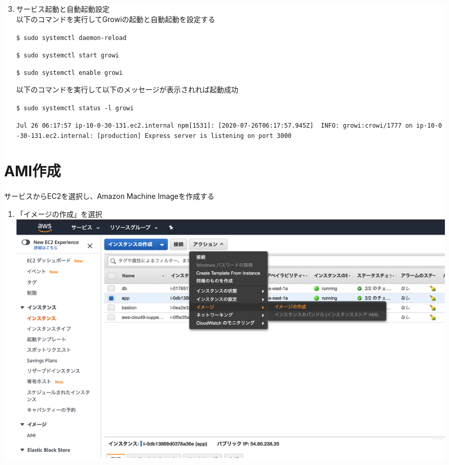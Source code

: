 3. サービス起動と自動起動設定  
以下のコマンドを実行してGrowiの起動と自動起動を設定する

    ```
    $ sudo systemctl daemon-reload
    ```

    ```
    $ sudo systemctl start growi
    ```

    ```
    $ sudo systemctl enable growi
    ```

    以下のコマンドを実行して以下のメッセージが表示されれば起動成功
    ```
    $ sudo systemctl status -l growi
    ```
    ```
    Jul 26 06:17:57 ip-10-0-30-131.ec2.internal npm[1531]: [2020-07-26T06:17:57.945Z]  INFO: growi:crowi/1777 on ip-10-0-30-131.ec2.internal: [production] Express server is listening on port 3000
    ```

# AMI作成
サービスからEC2を選択し、Amazon Machine Imageを作成する

1. 「イメージの作成」を選択
![AMI作成](./img/create_ami1.png)

